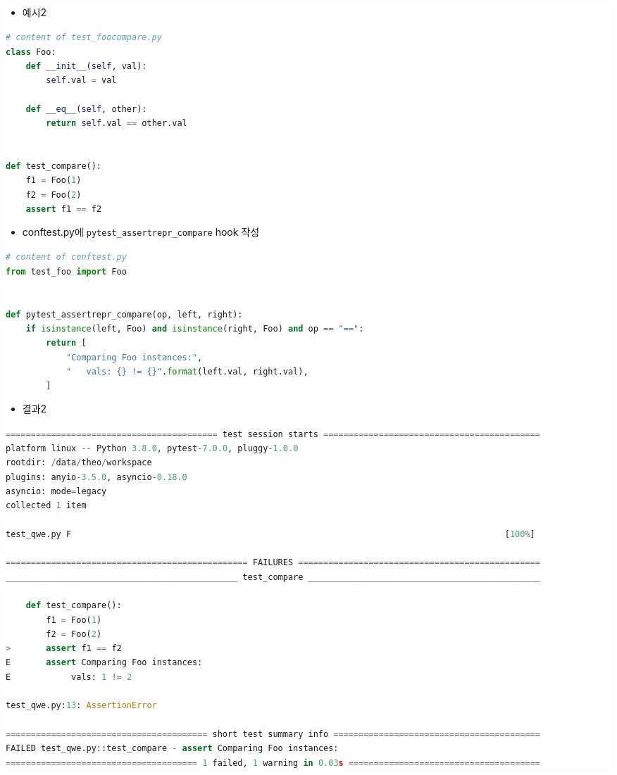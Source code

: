   - 예시2

  ```python
  # content of test_foocompare.py
  class Foo:
      def __init__(self, val):
          self.val = val
  
      def __eq__(self, other):
          return self.val == other.val
  
  
  def test_compare():
      f1 = Foo(1)
      f2 = Foo(2)
      assert f1 == f2
  ```

  - conftest.py에 `pytest_assertrepr_compare` hook 작성

  ```python
  # content of conftest.py
  from test_foo import Foo
  
  
  def pytest_assertrepr_compare(op, left, right):
      if isinstance(left, Foo) and isinstance(right, Foo) and op == "==":
          return [
              "Comparing Foo instances:",
              "   vals: {} != {}".format(left.val, right.val),
          ]
  ```

  - 결과2

  ```python
  ========================================== test session starts ===========================================
  platform linux -- Python 3.8.0, pytest-7.0.0, pluggy-1.0.0
  rootdir: /data/theo/workspace
  plugins: anyio-3.5.0, asyncio-0.18.0
  asyncio: mode=legacy
  collected 1 item                                                                                         
  
  test_qwe.py F                                                                                      [100%]
  
  ================================================ FAILURES ================================================
  ______________________________________________ test_compare ______________________________________________
  
      def test_compare():
          f1 = Foo(1)
          f2 = Foo(2)
  >       assert f1 == f2
  E       assert Comparing Foo instances:
  E            vals: 1 != 2
  
  test_qwe.py:13: AssertionError
          
  ======================================== short test summary info =========================================
  FAILED test_qwe.py::test_compare - assert Comparing Foo instances:
  ====================================== 1 failed, 1 warning in 0.03s ======================================
  ```